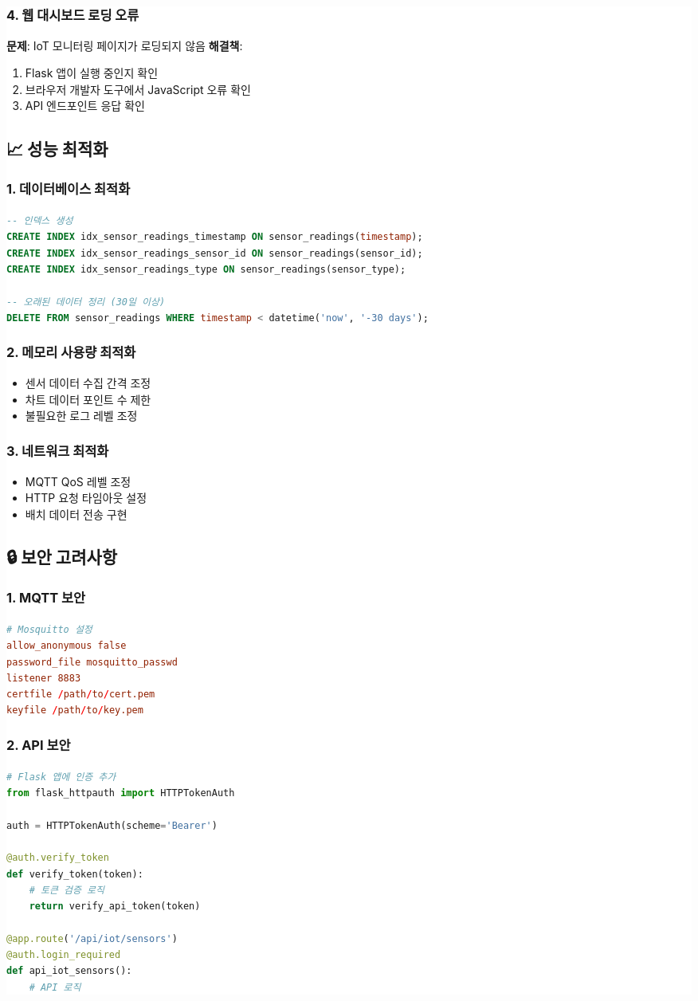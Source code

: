 ### 4. 웹 대시보드 로딩 오류

**문제**: IoT 모니터링 페이지가 로딩되지 않음
**해결책**:
1. Flask 앱이 실행 중인지 확인
2. 브라우저 개발자 도구에서 JavaScript 오류 확인
3. API 엔드포인트 응답 확인

## 📈 성능 최적화

### 1. 데이터베이스 최적화

```sql
-- 인덱스 생성
CREATE INDEX idx_sensor_readings_timestamp ON sensor_readings(timestamp);
CREATE INDEX idx_sensor_readings_sensor_id ON sensor_readings(sensor_id);
CREATE INDEX idx_sensor_readings_type ON sensor_readings(sensor_type);

-- 오래된 데이터 정리 (30일 이상)
DELETE FROM sensor_readings WHERE timestamp < datetime('now', '-30 days');
```

### 2. 메모리 사용량 최적화

- 센서 데이터 수집 간격 조정
- 차트 데이터 포인트 수 제한
- 불필요한 로그 레벨 조정

### 3. 네트워크 최적화

- MQTT QoS 레벨 조정
- HTTP 요청 타임아웃 설정
- 배치 데이터 전송 구현

## 🔒 보안 고려사항

### 1. MQTT 보안

```conf
# Mosquitto 설정
allow_anonymous false
password_file mosquitto_passwd
listener 8883
certfile /path/to/cert.pem
keyfile /path/to/key.pem
```

### 2. API 보안

```python
# Flask 앱에 인증 추가
from flask_httpauth import HTTPTokenAuth

auth = HTTPTokenAuth(scheme='Bearer')

@auth.verify_token
def verify_token(token):
    # 토큰 검증 로직
    return verify_api_token(token)

@app.route('/api/iot/sensors')
@auth.login_required
def api_iot_sensors():
    # API 로직
```
